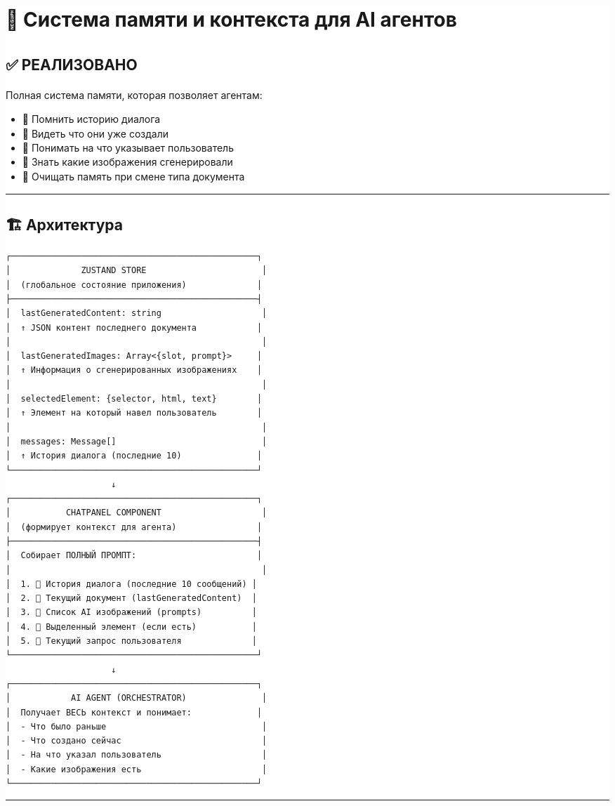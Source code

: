 # 🧠 Система памяти и контекста для AI агентов

## ✅ РЕАЛИЗОВАНО

Полная система памяти, которая позволяет агентам:
- 💬 Помнить историю диалога
- 📄 Видеть что они уже создали
- 🎯 Понимать на что указывает пользователь
- 🎨 Знать какие изображения сгенерировали
- 🔄 Очищать память при смене типа документа

---

## 🏗️ Архитектура

```
┌─────────────────────────────────────────────────┐
│              ZUSTAND STORE                       │
│  (глобальное состояние приложения)              │
├─────────────────────────────────────────────────┤
│  lastGeneratedContent: string                    │
│  ↑ JSON контент последнего документа            │
│                                                  │
│  lastGeneratedImages: Array<{slot, prompt}>     │
│  ↑ Информация о сгенерированных изображениях    │
│                                                  │
│  selectedElement: {selector, html, text}        │
│  ↑ Элемент на который навел пользователь        │
│                                                  │
│  messages: Message[]                             │
│  ↑ История диалога (последние 10)               │
└─────────────────────────────────────────────────┘
                     ↓
┌─────────────────────────────────────────────────┐
│           CHATPANEL COMPONENT                    │
│  (формирует контекст для агента)                │
├─────────────────────────────────────────────────┤
│  Собирает ПОЛНЫЙ ПРОМПТ:                        │
│                                                  │
│  1. 💬 История диалога (последние 10 сообщений) │
│  2. 📄 Текущий документ (lastGeneratedContent)  │
│  3. 🎨 Список AI изображений (prompts)          │
│  4. 🎯 Выделенный элемент (если есть)           │
│  5. 📝 Текущий запрос пользователя              │
└─────────────────────────────────────────────────┘
                     ↓
┌─────────────────────────────────────────────────┐
│            AI AGENT (ORCHESTRATOR)               │
│  Получает ВЕСЬ контекст и понимает:             │
│  - Что было раньше                               │
│  - Что создано сейчас                            │
│  - На что указал пользователь                    │
│  - Какие изображения есть                        │
└─────────────────────────────────────────────────┘
```

---